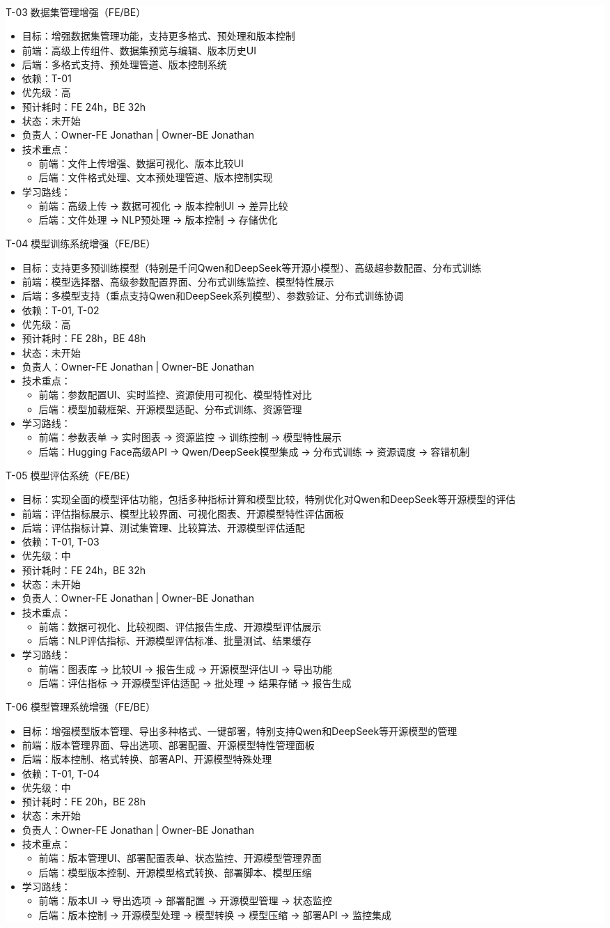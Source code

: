 T-03 数据集管理增强（FE/BE）
- 目标：增强数据集管理功能，支持更多格式、预处理和版本控制
- 前端：高级上传组件、数据集预览与编辑、版本历史UI
- 后端：多格式支持、预处理管道、版本控制系统
- 依赖：T-01
- 优先级：高
- 预计耗时：FE 24h，BE 32h
- 状态：未开始
- 负责人：Owner-FE Jonathan | Owner-BE Jonathan
- 技术重点：
  - 前端：文件上传增强、数据可视化、版本比较UI
  - 后端：文件格式处理、文本预处理管道、版本控制实现
- 学习路线：
  - 前端：高级上传 → 数据可视化 → 版本控制UI → 差异比较
  - 后端：文件处理 → NLP预处理 → 版本控制 → 存储优化

T-04 模型训练系统增强（FE/BE）
- 目标：支持更多预训练模型（特别是千问Qwen和DeepSeek等开源小模型）、高级超参数配置、分布式训练
- 前端：模型选择器、高级参数配置界面、分布式训练监控、模型特性展示
- 后端：多模型支持（重点支持Qwen和DeepSeek系列模型）、参数验证、分布式训练协调
- 依赖：T-01, T-02
- 优先级：高
- 预计耗时：FE 28h，BE 48h
- 状态：未开始
- 负责人：Owner-FE Jonathan | Owner-BE Jonathan
- 技术重点：
  - 前端：参数配置UI、实时监控、资源使用可视化、模型特性对比
  - 后端：模型加载框架、开源模型适配、分布式训练、资源管理
- 学习路线：
  - 前端：参数表单 → 实时图表 → 资源监控 → 训练控制 → 模型特性展示
  - 后端：Hugging Face高级API → Qwen/DeepSeek模型集成 → 分布式训练 → 资源调度 → 容错机制

T-05 模型评估系统（FE/BE）
- 目标：实现全面的模型评估功能，包括多种指标计算和模型比较，特别优化对Qwen和DeepSeek等开源模型的评估
- 前端：评估指标展示、模型比较界面、可视化图表、开源模型特性评估面板
- 后端：评估指标计算、测试集管理、比较算法、开源模型评估适配
- 依赖：T-01, T-03
- 优先级：中
- 预计耗时：FE 24h，BE 32h
- 状态：未开始
- 负责人：Owner-FE Jonathan | Owner-BE Jonathan
- 技术重点：
  - 前端：数据可视化、比较视图、评估报告生成、开源模型评估展示
  - 后端：NLP评估指标、开源模型评估标准、批量测试、结果缓存
- 学习路线：
  - 前端：图表库 → 比较UI → 报告生成 → 开源模型评估UI → 导出功能
  - 后端：评估指标 → 开源模型评估适配 → 批处理 → 结果存储 → 报告生成

T-06 模型管理系统增强（FE/BE）
- 目标：增强模型版本管理、导出多种格式、一键部署，特别支持Qwen和DeepSeek等开源模型的管理
- 前端：版本管理界面、导出选项、部署配置、开源模型特性管理面板
- 后端：版本控制、格式转换、部署API、开源模型特殊处理
- 依赖：T-01, T-04
- 优先级：中
- 预计耗时：FE 20h，BE 28h
- 状态：未开始
- 负责人：Owner-FE Jonathan | Owner-BE Jonathan
- 技术重点：
  - 前端：版本管理UI、部署配置表单、状态监控、开源模型管理界面
  - 后端：模型版本控制、开源模型格式转换、部署脚本、模型压缩
- 学习路线：
  - 前端：版本UI → 导出选项 → 部署配置 → 开源模型管理 → 状态监控
  - 后端：版本控制 → 开源模型处理 → 模型转换 → 模型压缩 → 部署API → 监控集成
